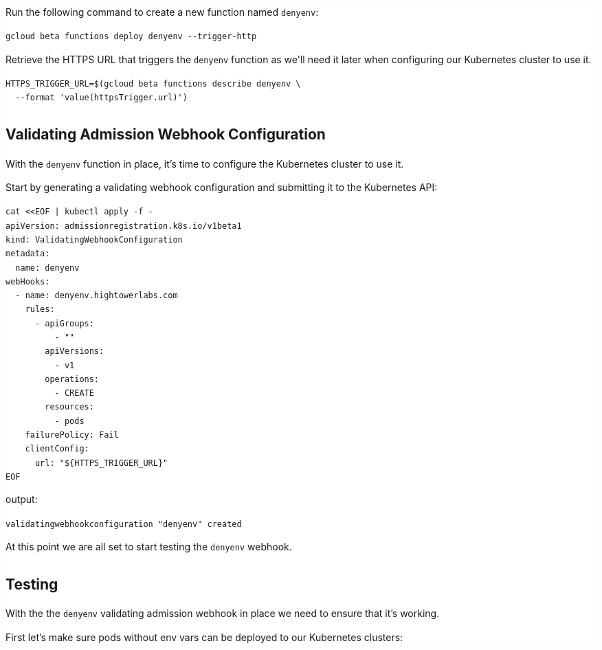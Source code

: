Run the following command to create a new function named `denyenv`:

```
gcloud beta functions deploy denyenv --trigger-http
```

Retrieve the HTTPS URL that triggers the `denyenv` function as we'll need it later when configuring our Kubernetes cluster to use it.

```
HTTPS_TRIGGER_URL=$(gcloud beta functions describe denyenv \
  --format 'value(httpsTrigger.url)')
```

## Validating Admission Webhook Configuration

With the `denyenv` function in place, it’s time to configure the Kubernetes cluster to use it.

Start by generating a validating webhook configuration and submitting it to the Kubernetes API:

```
cat <<EOF | kubectl apply -f -
apiVersion: admissionregistration.k8s.io/v1beta1
kind: ValidatingWebhookConfiguration
metadata:
  name: denyenv
webHooks:
  - name: denyenv.hightowerlabs.com
    rules:
      - apiGroups:
          - ""
        apiVersions:
          - v1
        operations:
          - CREATE
        resources:
          - pods
    failurePolicy: Fail
    clientConfig:
      url: "${HTTPS_TRIGGER_URL}"
EOF
```

output:

```
validatingwebhookconfiguration "denyenv" created
```

At this point we are all set to start testing the `denyenv` webhook.

## Testing

With the the `denyenv` validating admission webhook in place we need to ensure that it’s working.

First let’s make sure pods without env vars can be deployed to our Kubernetes clusters:
